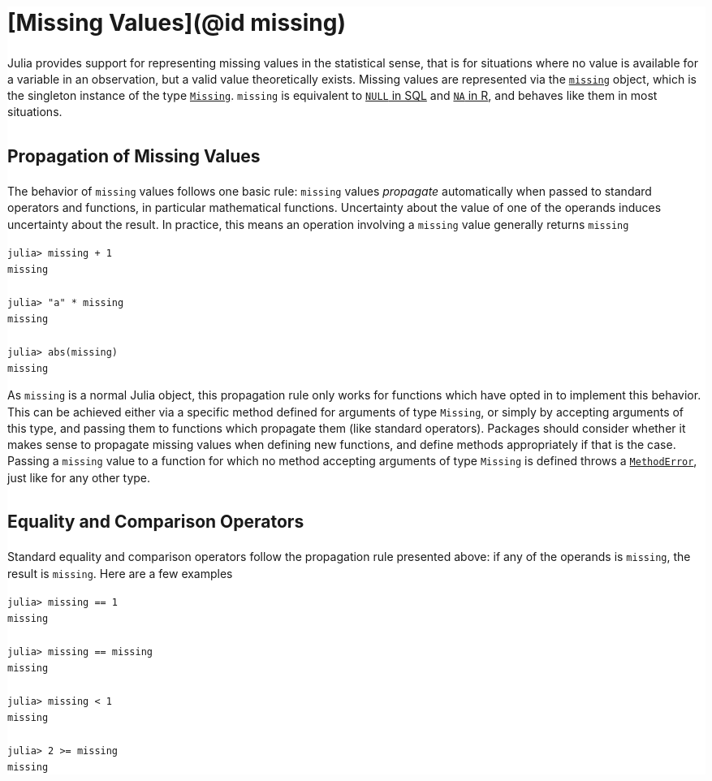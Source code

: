 # [Missing Values](@id missing)

Julia provides support for representing missing values in the statistical sense, that is for situations where no value is available for a variable in an observation, but a valid value theoretically exists. Missing values are represented via the [`missing`](@ref) object, which is the singleton instance of the type [`Missing`](@ref). `missing` is equivalent to [`NULL` in SQL](https://en.wikipedia.org/wiki/NULL_(SQL)) and [`NA` in R](https://cran.r-project.org/doc/manuals/r-release/R-lang.html#NA-handling), and behaves like them in most situations.

## Propagation of Missing Values

The behavior of `missing` values follows one basic rule: `missing` values *propagate* automatically when passed to standard operators and functions, in particular mathematical functions. Uncertainty about the value of one of the operands induces uncertainty about the result. In practice, this means an operation involving a `missing` value generally returns `missing`

```jldoctest
julia> missing + 1
missing

julia> "a" * missing
missing

julia> abs(missing)
missing
```

As `missing` is a normal Julia object, this propagation rule only works for functions which have opted in to implement this behavior. This can be achieved either via a specific method defined for arguments of type `Missing`, or simply by accepting arguments of this type, and passing them to functions which propagate them (like standard operators). Packages should consider whether it makes sense to propagate missing values when defining new functions, and define methods appropriately if that is the case. Passing a `missing` value to a function for which no method accepting arguments of type `Missing` is defined throws a [`MethodError`](@ref), just like for any other type.

## Equality and Comparison Operators

Standard equality and comparison operators follow the propagation rule presented above: if any of the operands is `missing`, the result is `missing`. Here are a few examples

```jldoctest
julia> missing == 1
missing

julia> missing == missing
missing

julia> missing < 1
missing

julia> 2 >= missing
missing
```
